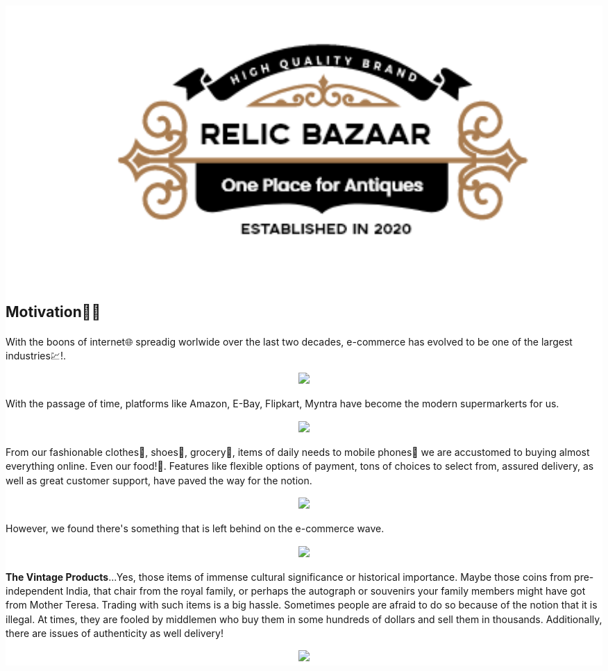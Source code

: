 <p align= "center"><img src="https://github.com/himanshusharma89/relic_bazaar/raw/master/images/promo.png"></p>

## Motivation💭💭

With the boons of internet🌐 spreadig worlwide over the last two decades, e-commerce has evolved to be one of the largest industries💹!.
<p align= "center"><img width=50% src="https://media.giphy.com/media/xT0xePyGsKplOK5dHG/giphy.gif"></p>

With the passage of time, platforms like Amazon, E-Bay, Flipkart, Myntra have become the modern supermarkerts for us.
<p align= "center"><img width=40% src="https://media.giphy.com/media/xUOwG4WLhybWSkuVeE/giphy.gif"></p>

From our fashionable clothes👗, shoes👟, grocery🥒, items of daily needs to mobile phones📱 we are accustomed to buying almost everything online. Even our food!🎂. Features like flexible options of payment, tons of choices to select from, assured delivery, as well as great customer support, have paved the way for the notion.
<p align= "center"><img width=50% src="https://media.giphy.com/media/xT9DPwpZktmbABO97G/giphy.gif"></p>

However, we found there's something that is left behind on the e-commerce wave.
<p align= "center"><img width=40% src="https://media.giphy.com/media/2AN7gVc1Az7pmdnFc3/giphy.gif"></p>

__The Vintage Products__...Yes, those items of immense cultural significance or historical importance. Maybe those coins from pre-independent India, that chair from the royal family, or perhaps the autograph or souvenirs your family members might have got from Mother Teresa. Trading with such items is a big hassle. Sometimes people are afraid to do so because of the notion that it is illegal. At times, they are fooled by middlemen who buy them in some hundreds of dollars and sell them in thousands. Additionally, there are issues of authenticity as well delivery!

<p align= "center"><img width=40% src="https://media.giphy.com/media/ZEHaLUz9yCSWMwKbsi/giphy.gif"></p>